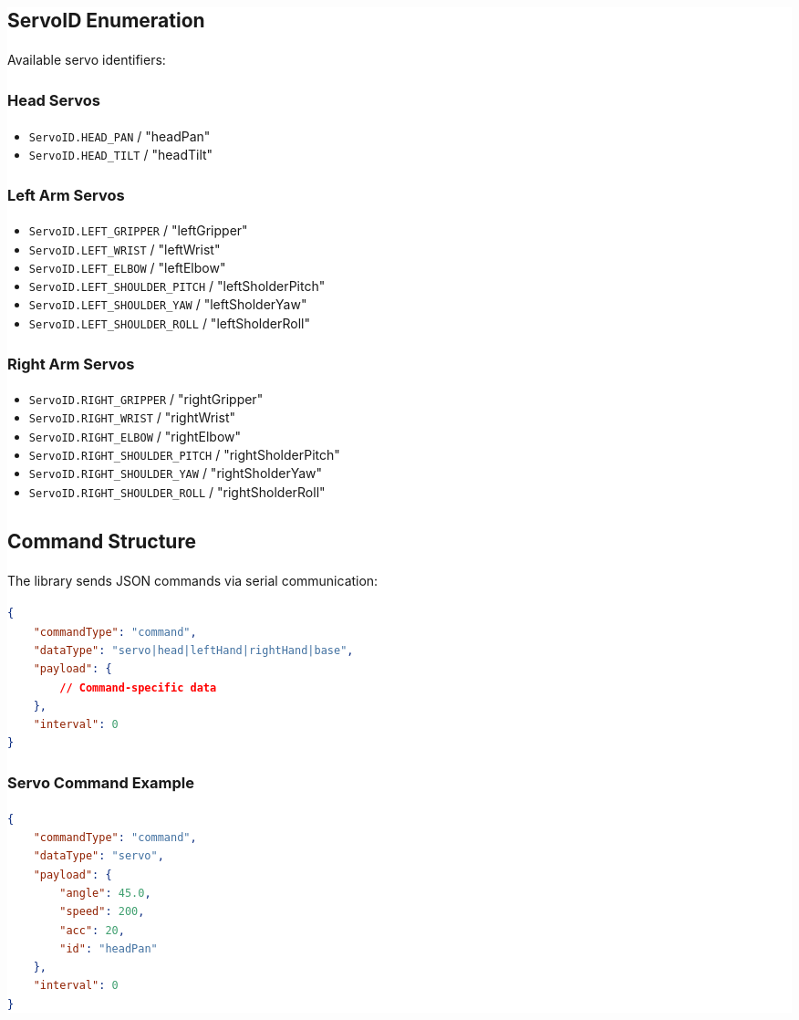 ## ServoID Enumeration

Available servo identifiers:

### Head Servos
- `ServoID.HEAD_PAN` / "headPan"
- `ServoID.HEAD_TILT` / "headTilt"

### Left Arm Servos
- `ServoID.LEFT_GRIPPER` / "leftGripper"
- `ServoID.LEFT_WRIST` / "leftWrist"
- `ServoID.LEFT_ELBOW` / "leftElbow"
- `ServoID.LEFT_SHOULDER_PITCH` / "leftSholderPitch"
- `ServoID.LEFT_SHOULDER_YAW` / "leftSholderYaw"
- `ServoID.LEFT_SHOULDER_ROLL` / "leftSholderRoll"

### Right Arm Servos
- `ServoID.RIGHT_GRIPPER` / "rightGripper"
- `ServoID.RIGHT_WRIST` / "rightWrist"
- `ServoID.RIGHT_ELBOW` / "rightElbow"
- `ServoID.RIGHT_SHOULDER_PITCH` / "rightSholderPitch"
- `ServoID.RIGHT_SHOULDER_YAW` / "rightSholderYaw"
- `ServoID.RIGHT_SHOULDER_ROLL` / "rightSholderRoll"

## Command Structure

The library sends JSON commands via serial communication:

```json
{
    "commandType": "command",
    "dataType": "servo|head|leftHand|rightHand|base",
    "payload": {
        // Command-specific data
    },
    "interval": 0
}
```

### Servo Command Example

```json
{
    "commandType": "command",
    "dataType": "servo",
    "payload": {
        "angle": 45.0,
        "speed": 200,
        "acc": 20,
        "id": "headPan"
    },
    "interval": 0
}
```
